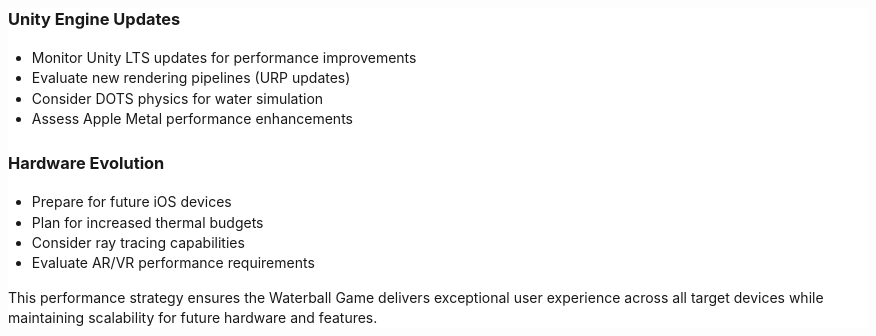 ### Unity Engine Updates
- Monitor Unity LTS updates for performance improvements
- Evaluate new rendering pipelines (URP updates)
- Consider DOTS physics for water simulation
- Assess Apple Metal performance enhancements

### Hardware Evolution
- Prepare for future iOS devices
- Plan for increased thermal budgets
- Consider ray tracing capabilities
- Evaluate AR/VR performance requirements

This performance strategy ensures the Waterball Game delivers exceptional user experience across all target devices while maintaining scalability for future hardware and features.